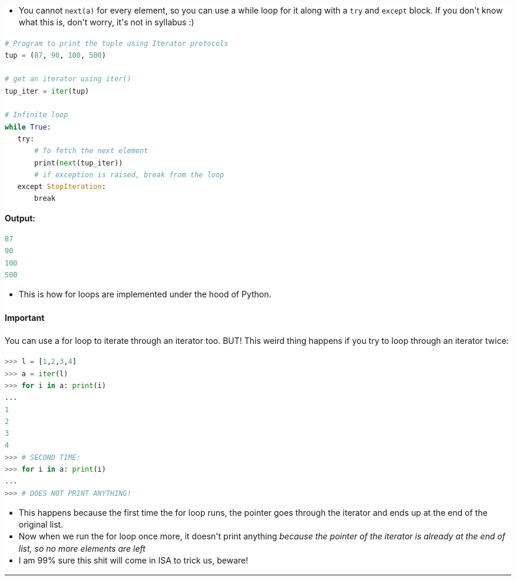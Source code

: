 - You cannot `next(a)` for every element, so you can use a while loop for it along with a `try` and `except` block. If you don't know what this is, don't worry, it's not in syllabus :) 
```python
# Program to print the tuple using Iterator protocols
tup = (87, 90, 100, 500)

# get an iterator using iter()
tup_iter = iter(tup)

# Infinite loop
while True:
   try:
       # To fetch the next element
       print(next(tup_iter))
       # if exception is raised, break from the loop
   except StopIteration:
       break
```
**Output:**
```python
87
90
100
500
```

- This is how for loops are implemented under the hood of Python.

#### Important
You can use a for loop to iterate through an iterator too. BUT! This weird thing happens if you try to loop through an iterator twice: 
```python
>>> l = [1,2,3,4]
>>> a = iter(l)
>>> for i in a: print(i)
...
1
2
3
4
>>> # SECOND TIME:
>>> for i in a: print(i)
...
>>> # DOES NOT PRINT ANYTHING!
```
- This happens because the first time the for loop runs, the pointer goes through the iterator and ends up at the end of the original list.
- Now when we run the for loop once more, it doesn't print anything *because the pointer of the iterator is already at the end of list, so no more elements are left*
- I am 99% sure this shit will come in ISA to trick us, beware!

___
